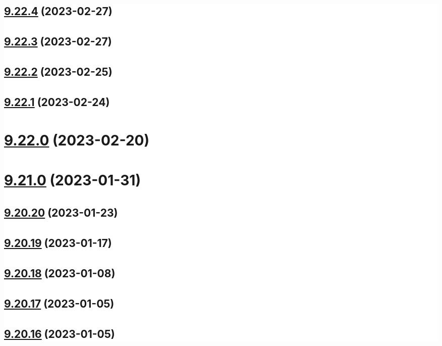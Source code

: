 

## [9.22.4](https://github.com/dereekb/dbx-components/compare/v9.22.3-dev...v9.22.4) (2023-02-27)



## [9.22.3](https://github.com/dereekb/dbx-components/compare/v9.22.2-dev...v9.22.3) (2023-02-27)



## [9.22.2](https://github.com/dereekb/dbx-components/compare/v9.22.1-dev...v9.22.2) (2023-02-25)



## [9.22.1](https://github.com/dereekb/dbx-components/compare/v9.22.0-dev...v9.22.1) (2023-02-24)



# [9.22.0](https://github.com/dereekb/dbx-components/compare/v9.21.0-dev...v9.22.0) (2023-02-20)



# [9.21.0](https://github.com/dereekb/dbx-components/compare/v9.20.20-dev...v9.21.0) (2023-01-31)



## [9.20.20](https://github.com/dereekb/dbx-components/compare/v9.20.19-dev...v9.20.20) (2023-01-23)



## [9.20.19](https://github.com/dereekb/dbx-components/compare/v9.20.18-dev...v9.20.19) (2023-01-17)



## [9.20.18](https://github.com/dereekb/dbx-components/compare/v9.20.17-dev...v9.20.18) (2023-01-08)



## [9.20.17](https://github.com/dereekb/dbx-components/compare/v9.20.16-dev...v9.20.17) (2023-01-05)



## [9.20.16](https://github.com/dereekb/dbx-components/compare/v9.20.15-dev...v9.20.16) (2023-01-05)

